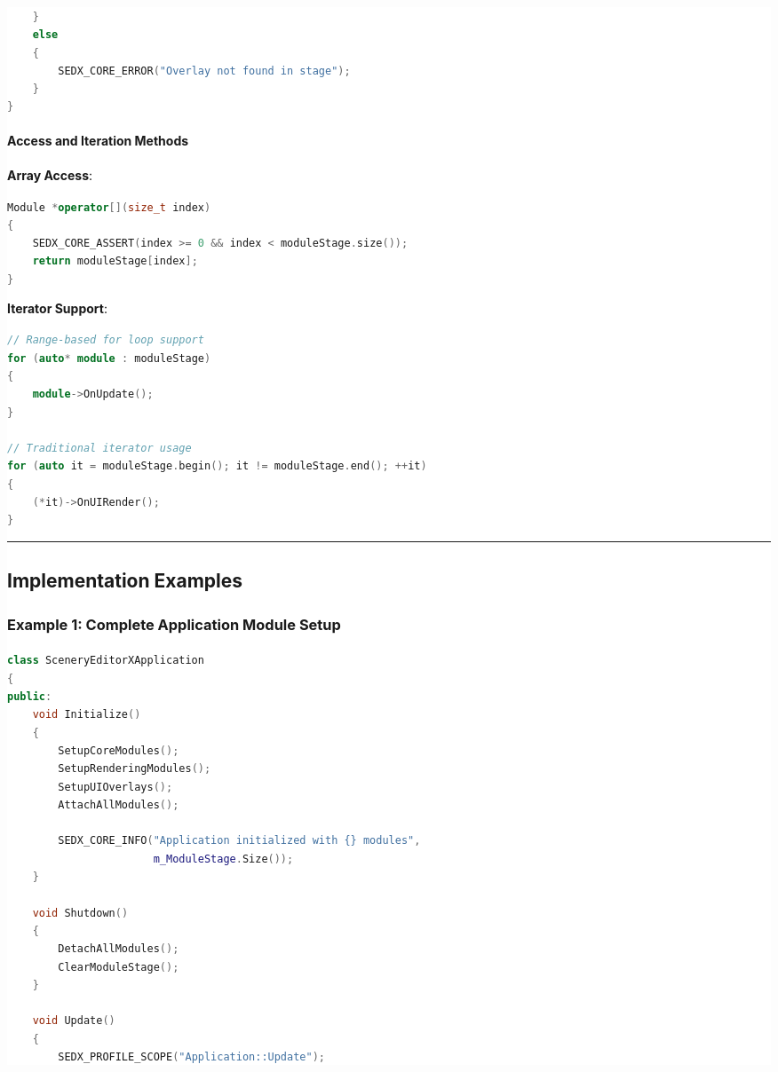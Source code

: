 ```cpp
    }
    else
    {
        SEDX_CORE_ERROR("Overlay not found in stage");
    }
}
```

#### **Access and Iteration Methods**

**Array Access**:

```cpp
Module *operator[](size_t index)
{
    SEDX_CORE_ASSERT(index >= 0 && index < moduleStage.size());
    return moduleStage[index];
}
```

**Iterator Support**:

```cpp
// Range-based for loop support
for (auto* module : moduleStage)
{
    module->OnUpdate();
}

// Traditional iterator usage
for (auto it = moduleStage.begin(); it != moduleStage.end(); ++it)
{
    (*it)->OnUIRender();
}
```

---

## Implementation Examples

### Example 1: Complete Application Module Setup

```cpp
class SceneryEditorXApplication
{
public:
    void Initialize()
    {
        SetupCoreModules();
        SetupRenderingModules();
        SetupUIOverlays();
        AttachAllModules();
      
        SEDX_CORE_INFO("Application initialized with {} modules", 
                       m_ModuleStage.Size());
    }
  
    void Shutdown()
    {
        DetachAllModules();
        ClearModuleStage();
    }
  
    void Update()
    {
        SEDX_PROFILE_SCOPE("Application::Update");
```
